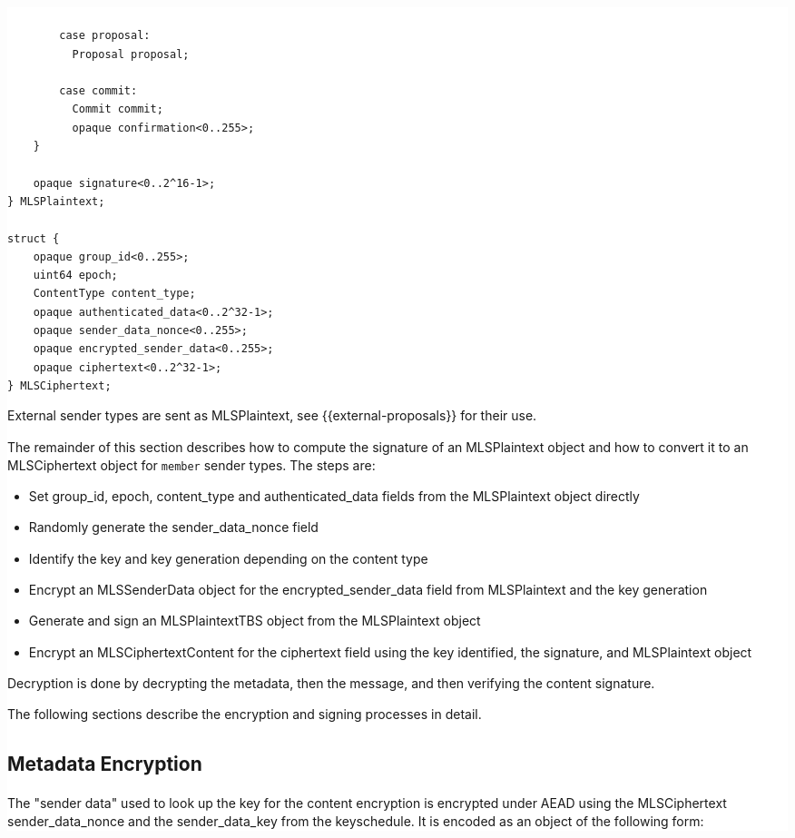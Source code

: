 ~~~~~

        case proposal:
          Proposal proposal;

        case commit:
          Commit commit;
          opaque confirmation<0..255>;
    }

    opaque signature<0..2^16-1>;
} MLSPlaintext;

struct {
    opaque group_id<0..255>;
    uint64 epoch;
    ContentType content_type;
    opaque authenticated_data<0..2^32-1>;
    opaque sender_data_nonce<0..255>;
    opaque encrypted_sender_data<0..255>;
    opaque ciphertext<0..2^32-1>;
} MLSCiphertext;
~~~~~

External sender types are sent as MLSPlaintext, see {{external-proposals}}
for their use.

The remainder of this section describes how to compute the signature of an
MLSPlaintext object and how to convert it to an MLSCiphertext object for
`member` sender types.  The steps are:

* Set group_id, epoch, content_type and authenticated_data fields from the
  MLSPlaintext object directly

* Randomly generate the sender_data_nonce field

* Identify the key and key generation depending on the content type

* Encrypt an MLSSenderData object for the encrypted_sender_data field from
  MLSPlaintext and the key generation

* Generate and sign an MLSPlaintextTBS object from the MLSPlaintext
  object

* Encrypt an MLSCiphertextContent for the ciphertext field using the key
  identified, the signature, and MLSPlaintext object

Decryption is done by decrypting the metadata, then the message, and then
verifying the content signature.

The following sections describe the encryption and signing processes in detail.

## Metadata Encryption

The "sender data" used to look up the key for the content encryption
is encrypted under AEAD using the MLSCiphertext sender_data_nonce and
the sender_data_key from the keyschedule. It is encoded as an
object of the following form:
